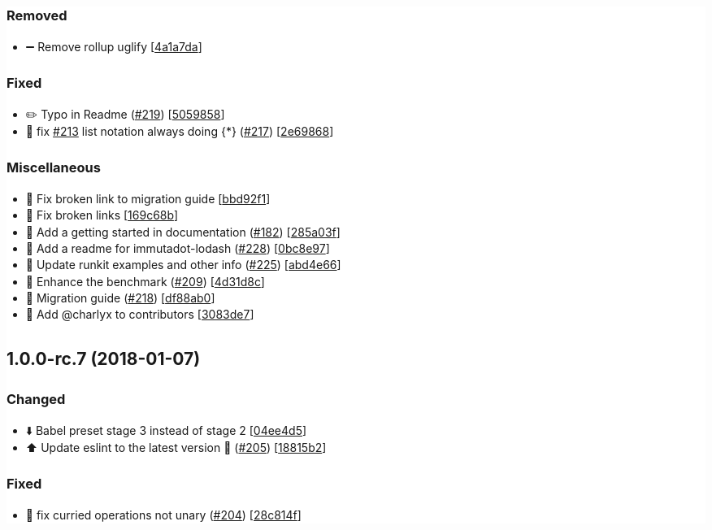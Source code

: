 ### Removed

- ➖ Remove rollup uglify [[4a1a7da](https://github.com/zenika-open-source/immutadot/commit/4a1a7da52415258a9efd4e2f78f29574a0891548)]

### Fixed

- ✏️ Typo in Readme ([#219](https://github.com/zenika-open-source/immutadot/issues/219)) [[5059858](https://github.com/zenika-open-source/immutadot/commit/5059858eedce003a22ae92a701775eca223c2c6e)]
- 🐛 fix [#213](https://github.com/zenika-open-source/immutadot/issues/213) list notation always doing {*} ([#217](https://github.com/zenika-open-source/immutadot/issues/217)) [[2e69868](https://github.com/zenika-open-source/immutadot/commit/2e69868a804da530fe4efc3ff6b4ba98bed08ef5)]

### Miscellaneous

- 📝 Fix broken link to migration guide [[bbd92f1](https://github.com/zenika-open-source/immutadot/commit/bbd92f127549d80300b26b7565ef51c1720c4df5)]
- 📝 Fix broken links [[169c68b](https://github.com/zenika-open-source/immutadot/commit/169c68b623340ae166996e27027a313ae9d9be9a)]
- 📝 Add a getting started in documentation ([#182](https://github.com/zenika-open-source/immutadot/issues/182)) [[285a03f](https://github.com/zenika-open-source/immutadot/commit/285a03fea47ece000f71835516e286c27e8fbcd7)]
- 📝 Add a readme for immutadot-lodash ([#228](https://github.com/zenika-open-source/immutadot/issues/228)) [[0bc8e97](https://github.com/zenika-open-source/immutadot/commit/0bc8e97b9bba7975afe10197c82ef03f187a95ca)]
- 📝 Update runkit examples and other info ([#225](https://github.com/zenika-open-source/immutadot/issues/225)) [[abd4e66](https://github.com/zenika-open-source/immutadot/commit/abd4e660ec664bf0932be7a6e7684c9b78908cd1)]
- 📝 Enhance the benchmark ([#209](https://github.com/zenika-open-source/immutadot/issues/209)) [[4d31d8c](https://github.com/zenika-open-source/immutadot/commit/4d31d8c2b18a4a221605cfc7349124fd708cd85c)]
- 📝 Migration guide ([#218](https://github.com/zenika-open-source/immutadot/issues/218)) [[df88ab0](https://github.com/zenika-open-source/immutadot/commit/df88ab0e0739c3ccc61ddaf52d9400c511971053)]
- 👥 Add @charlyx to contributors [[3083de7](https://github.com/zenika-open-source/immutadot/commit/3083de748959f4cfeb3b4d1dc99f32a4f08191a1)]


<a name="1.0.0-rc.7"></a>
## 1.0.0-rc.7 (2018-01-07)

### Changed

- ⬇️ Babel preset stage 3 instead of stage 2 [[04ee4d5](https://github.com/zenika-open-source/immutadot/commit/04ee4d553a12cfae4b8cf8156bc413a7f29a6cee)]
- ⬆️ Update eslint to the latest version 🚀 ([#205](https://github.com/zenika-open-source/immutadot/issues/205)) [[18815b2](https://github.com/zenika-open-source/immutadot/commit/18815b2f75750790c442698d5ac354cb4ef760e9)]

### Fixed

- 🐛 fix curried operations not unary ([#204](https://github.com/zenika-open-source/immutadot/issues/204)) [[28c814f](https://github.com/zenika-open-source/immutadot/commit/28c814fef412dfa460a52457426ea27249abaf3c)]
